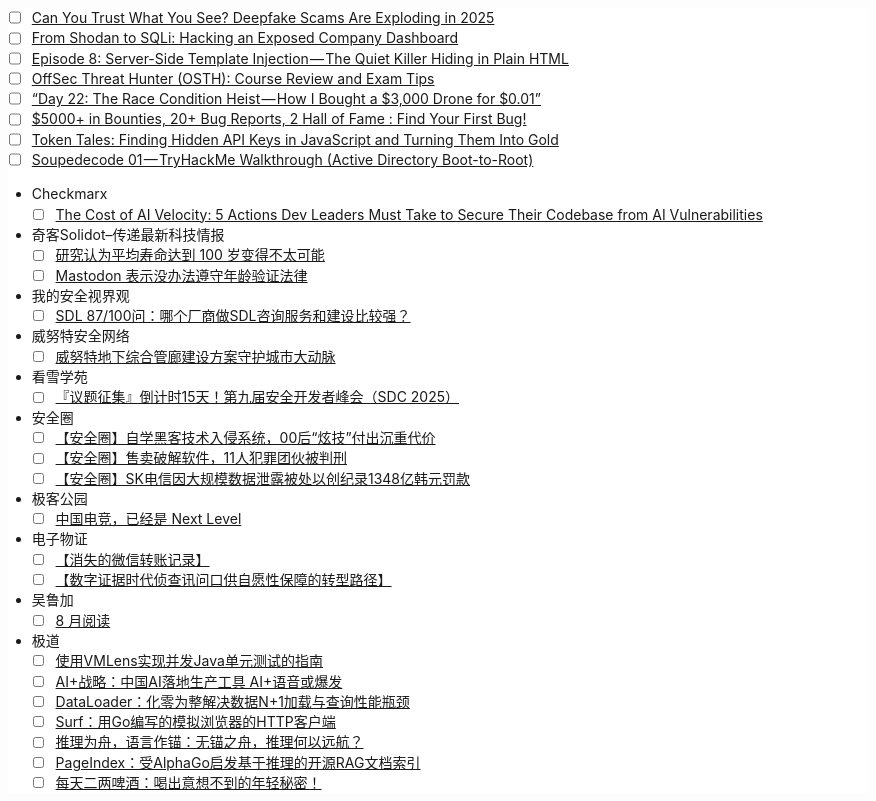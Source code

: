   - [ ] [Can You Trust What You See? Deepfake Scams Are Exploding in 2025](https://infosecwriteups.com/can-you-trust-what-you-see-deepfake-scams-are-exploding-in-2025-9eb1c7062468?source=rss----7b722bfd1b8d---4)
  - [ ] [From Shodan to SQLi: Hacking an Exposed Company Dashboard](https://infosecwriteups.com/from-shodan-to-sqli-hacking-an-exposed-company-dashboard-0b66a37a54ea?source=rss----7b722bfd1b8d---4)
  - [ ] [Episode 8: Server-Side Template Injection — The Quiet Killer Hiding in Plain HTML](https://infosecwriteups.com/episode-8-server-side-template-injection-the-quiet-killer-hiding-in-plain-html-26596ac16006?source=rss----7b722bfd1b8d---4)
  - [ ] [OffSec Threat Hunter (OSTH): Course Review and Exam Tips](https://infosecwriteups.com/offsec-threat-hunter-osth-course-review-and-exam-tips-e4b8ab415d40?source=rss----7b722bfd1b8d---4)
  - [ ] [“Day 22: The Race Condition Heist — How I Bought a $3,000 Drone for $0.01”](https://infosecwriteups.com/day-22-the-race-condition-heist-how-i-bought-a-3-000-drone-for-0-01-8cca7dc6c559?source=rss----7b722bfd1b8d---4)
  - [ ] [$5000+ in Bounties, 20+ Bug Reports, 2 Hall of Fame : Find Your First Bug!](https://infosecwriteups.com/5000-in-bounties-20-bug-reports-2-hall-of-fame-find-your-first-bug-32d564c1b9b4?source=rss----7b722bfd1b8d---4)
  - [ ] [Token Tales: Finding Hidden API Keys in JavaScript and Turning Them Into Gold](https://infosecwriteups.com/token-tales-finding-hidden-api-keys-in-javascript-and-turning-them-into-gold-e4e93c51e52b?source=rss----7b722bfd1b8d---4)
  - [ ] [Soupedecode 01 — TryHackMe Walkthrough (Active Directory Boot-to-Root)](https://infosecwriteups.com/soupedecode-01-tryhackme-walkthrough-active-directory-boot-to-root-7a80ba0f4de6?source=rss----7b722bfd1b8d---4)
- Checkmarx
  - [ ] [The Cost of AI Velocity: 5 Actions Dev Leaders Must Take to Secure Their Codebase from AI Vulnerabilities](https://checkmarx.com/blog/the-cost-of-ai-velocity-5-actions-dev-leaders-must-take-to-secure-their-codebase-from-ai-vulnerabilities/)
- 奇客Solidot–传递最新科技情报
  - [ ] [研究认为平均寿命达到 100 岁变得不太可能](https://www.solidot.org/story?sid=82188)
  - [ ] [Mastodon 表示没办法遵守年龄验证法律](https://www.solidot.org/story?sid=82187)
- 我的安全视界观
  - [ ] [SDL 87/100问：哪个厂商做SDL咨询服务和建设比较强？](https://mp.weixin.qq.com/s?__biz=MzI3Njk2OTIzOQ==&mid=2247487120&idx=1&sn=d46e69b1ef51b69158d964da5f8d52a7)
- 威努特安全网络
  - [ ] [威努特地下综合管廊建设方案守护城市大动脉](https://mp.weixin.qq.com/s?__biz=MzAwNTgyODU3NQ==&mid=2651135288&idx=1&sn=26b2d6cc950534045870be1fe6b1b884)
- 看雪学苑
  - [ ] [『议题征集』倒计时15天！第九届安全开发者峰会（SDC 2025）](https://mp.weixin.qq.com/s?__biz=MjM5NTc2MDYxMw==&mid=2458599164&idx=1&sn=9162619590f3ea341f67c2c66e80c5ce)
- 安全圈
  - [ ] [【安全圈】自学黑客技术入侵系统，00后“炫技”付出沉重代价](https://mp.weixin.qq.com/s?__biz=MzIzMzE4NDU1OQ==&mid=2652071465&idx=1&sn=fbad75a46daca04d865fb1c129c5e28f)
  - [ ] [【安全圈】售卖破解软件，11人犯罪团伙被判刑](https://mp.weixin.qq.com/s?__biz=MzIzMzE4NDU1OQ==&mid=2652071465&idx=2&sn=6b1b27667b5541d5782e26950cc84cb5)
  - [ ] [【安全圈】SK电信因大规模数据泄露被处以创纪录1348亿韩元罚款](https://mp.weixin.qq.com/s?__biz=MzIzMzE4NDU1OQ==&mid=2652071465&idx=3&sn=5dff9cf262bcb8b2da1bea8babc08375)
- 极客公园
  - [ ] [中国电竞，已经是 Next Level](https://mp.weixin.qq.com/s?__biz=MTMwNDMwODQ0MQ==&mid=2653085892&idx=1&sn=cd4033f249cd2f4d2bf5645eb3787e42)
- 电子物证
  - [ ] [【消失的微信转账记录】](https://mp.weixin.qq.com/s?__biz=MzAwNDcwMDgzMA==&mid=2651048599&idx=1&sn=9b068ed352db61a2ae77d72c3a7534a9)
  - [ ] [【数字证据时代侦查讯问口供自愿性保障的转型路径】](https://mp.weixin.qq.com/s?__biz=MzAwNDcwMDgzMA==&mid=2651048599&idx=2&sn=bcc8988698a266e9dcca6b8f369099b9)
- 吴鲁加
  - [ ] [8 月阅读](https://mp.weixin.qq.com/s?__biz=Mzg5NDY4ODM1MA==&mid=2247485707&idx=1&sn=0f799f04fc9fcd2968626168173a99b0)
- 极道
  - [ ] [使用VMLens实现并发Java单元测试的指南](https://www.jdon.com/81349-vmlens.html)
  - [ ] [AI+战略：中国AI落地生产工具 AI+语音或爆发](https://www.jdon.com/81348-ai-plus-industry.html)
  - [ ] [DataLoader：化零为整解决数据N+1加载与查询性能瓶颈](https://www.jdon.com/81347-dataloader-batching.html)
  - [ ] [Surf：用Go编写的模拟浏览器的HTTP客户端](https://www.jdon.com/81346-surf-chrome-impersonation.html)
  - [ ] [推理为舟，语言作锚：无锚之舟，推理何以远航？](https://www.jdon.com/81337-weitegensitan.html)
  - [ ] [PageIndex：受AlphaGo启发基于推理的开源RAG文档索引](https://www.jdon.com/81336-OCR.html)
  - [ ] [每天二两啤酒：喝出意想不到的年轻秘密！](https://www.jdon.com/81335-pijiu.html)